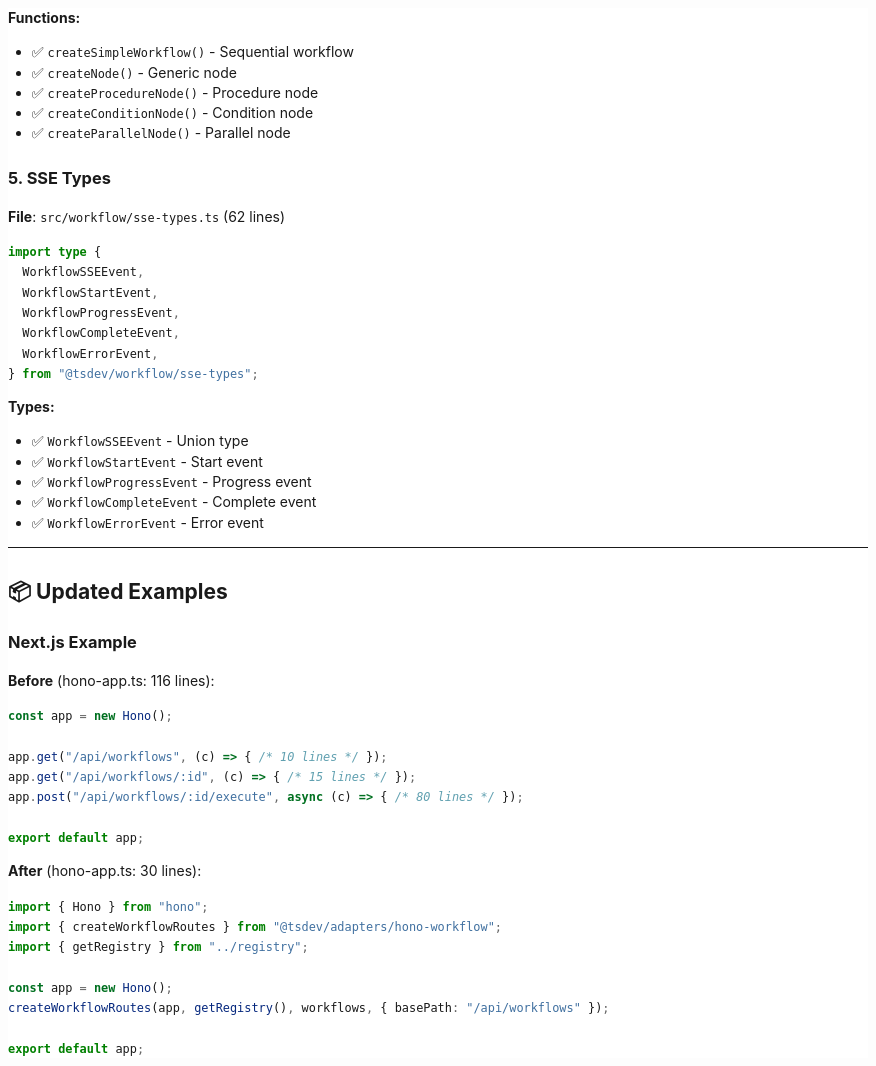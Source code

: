 **Functions:**
- ✅ `createSimpleWorkflow()` - Sequential workflow
- ✅ `createNode()` - Generic node
- ✅ `createProcedureNode()` - Procedure node
- ✅ `createConditionNode()` - Condition node
- ✅ `createParallelNode()` - Parallel node

### 5. SSE Types
**File**: `src/workflow/sse-types.ts` (62 lines)

```typescript
import type { 
  WorkflowSSEEvent,
  WorkflowStartEvent,
  WorkflowProgressEvent,
  WorkflowCompleteEvent,
  WorkflowErrorEvent,
} from "@tsdev/workflow/sse-types";
```

**Types:**
- ✅ `WorkflowSSEEvent` - Union type
- ✅ `WorkflowStartEvent` - Start event
- ✅ `WorkflowProgressEvent` - Progress event
- ✅ `WorkflowCompleteEvent` - Complete event
- ✅ `WorkflowErrorEvent` - Error event

---

## 📦 Updated Examples

### Next.js Example
**Before** (hono-app.ts: 116 lines):
```typescript
const app = new Hono();

app.get("/api/workflows", (c) => { /* 10 lines */ });
app.get("/api/workflows/:id", (c) => { /* 15 lines */ });
app.post("/api/workflows/:id/execute", async (c) => { /* 80 lines */ });

export default app;
```

**After** (hono-app.ts: 30 lines):
```typescript
import { Hono } from "hono";
import { createWorkflowRoutes } from "@tsdev/adapters/hono-workflow";
import { getRegistry } from "../registry";

const app = new Hono();
createWorkflowRoutes(app, getRegistry(), workflows, { basePath: "/api/workflows" });

export default app;
```

